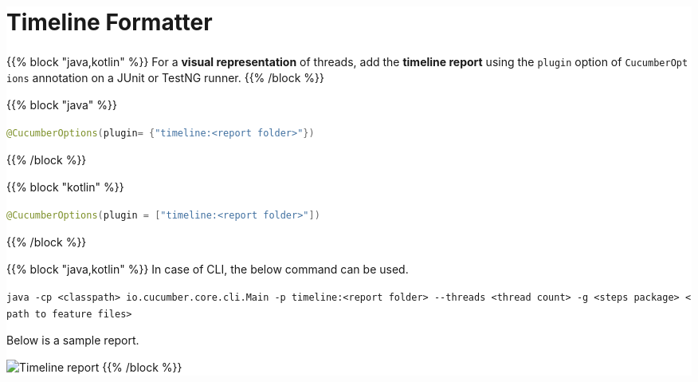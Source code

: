 # Timeline Formatter

{{% block "java,kotlin" %}}
For a **visual representation** of threads, add the **timeline report** using the `plugin` option of `CucumberOptions` annotation on a JUnit or TestNG runner. 
{{% /block %}}

{{% block "java" %}}

```java
@CucumberOptions(plugin= {"timeline:<report folder>"})
```
{{% /block %}}

{{% block "kotlin" %}}

```kotlin
@CucumberOptions(plugin = ["timeline:<report folder>"])
```
{{% /block %}}

{{% block "java,kotlin" %}}
In case of CLI, the below command can be used.

```shell
java -cp <classpath> io.cucumber.core.cli.Main -p timeline:<report folder> --threads <thread count> -g <steps package> <path to feature files>
```

Below is a sample report.

![Timeline report](/img/parallel-timeline-report.png)
{{% /block %}}

